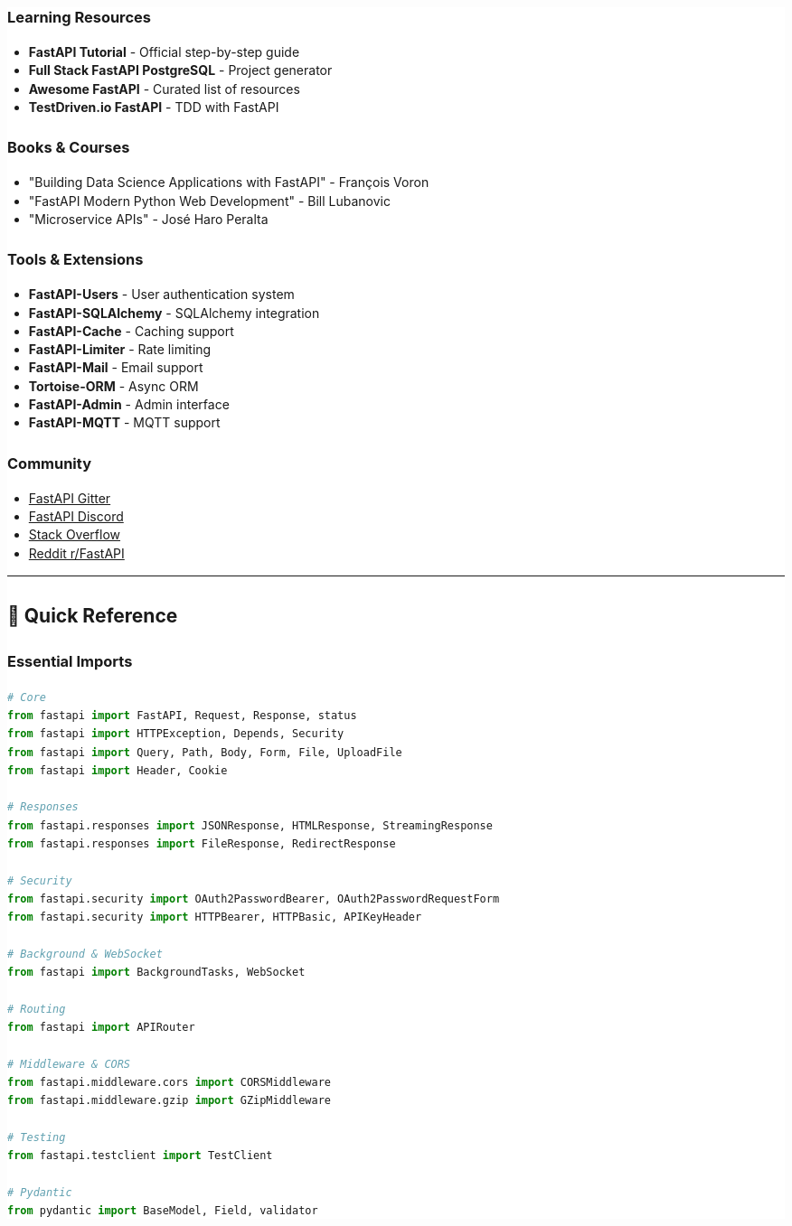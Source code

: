 ### Learning Resources
- **FastAPI Tutorial** - Official step-by-step guide
- **Full Stack FastAPI PostgreSQL** - Project generator
- **Awesome FastAPI** - Curated list of resources
- **TestDriven.io FastAPI** - TDD with FastAPI

### Books & Courses
- "Building Data Science Applications with FastAPI" - François Voron
- "FastAPI Modern Python Web Development" - Bill Lubanovic
- "Microservice APIs" - José Haro Peralta

### Tools & Extensions
- **FastAPI-Users** - User authentication system
- **FastAPI-SQLAlchemy** - SQLAlchemy integration
- **FastAPI-Cache** - Caching support
- **FastAPI-Limiter** - Rate limiting
- **FastAPI-Mail** - Email support
- **Tortoise-ORM** - Async ORM
- **FastAPI-Admin** - Admin interface
- **FastAPI-MQTT** - MQTT support

### Community
- [FastAPI Gitter](https://gitter.im/tiangolo/fastapi)
- [FastAPI Discord](https://discord.gg/VQjSZaeJmf)
- [Stack Overflow](https://stackoverflow.com/questions/tagged/fastapi)
- [Reddit r/FastAPI](https://www.reddit.com/r/FastAPI/)

---

## 🎯 Quick Reference

### Essential Imports
```python
# Core
from fastapi import FastAPI, Request, Response, status
from fastapi import HTTPException, Depends, Security
from fastapi import Query, Path, Body, Form, File, UploadFile
from fastapi import Header, Cookie

# Responses
from fastapi.responses import JSONResponse, HTMLResponse, StreamingResponse
from fastapi.responses import FileResponse, RedirectResponse

# Security
from fastapi.security import OAuth2PasswordBearer, OAuth2PasswordRequestForm
from fastapi.security import HTTPBearer, HTTPBasic, APIKeyHeader

# Background & WebSocket
from fastapi import BackgroundTasks, WebSocket

# Routing
from fastapi import APIRouter

# Middleware & CORS
from fastapi.middleware.cors import CORSMiddleware
from fastapi.middleware.gzip import GZipMiddleware

# Testing
from fastapi.testclient import TestClient

# Pydantic
from pydantic import BaseModel, Field, validator
```